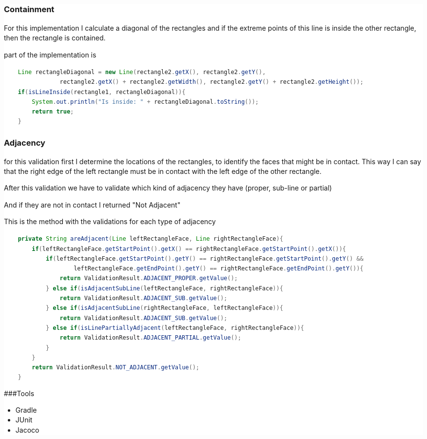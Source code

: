 ### Containment
For this implementation I calculate a diagonal of the rectangles and if the extreme points of this line is inside the other rectangle, then the rectangle is contained.

part of the implementation is

```java
    Line rectangleDiagonal = new Line(rectangle2.getX(), rectangle2.getY(), 
                rectangle2.getX() + rectangle2.getWidth(), rectangle2.getY() + rectangle2.getHeight());
    if(isLineInside(rectangle1, rectangleDiagonal)){
        System.out.println("Is inside: " + rectangleDiagonal.toString());
        return true;
    }
```

### Adjacency

for this validation first I determine the locations of the rectangles, to identify the faces that might be in contact. 
This way I can say that the right edge of the left rectangle must be in contact with the left edge of the other rectangle. 

After this validation we have to validate which kind of adjacency they have (proper, sub-line or partial)

And if they are not in contact I returned "Not Adjacent" 

This is the method with the validations for each type of adjacency

```java
    private String areAdjacent(Line leftRectangleFace, Line rightRectangleFace){
        if(leftRectangleFace.getStartPoint().getX() == rightRectangleFace.getStartPoint().getX()){
            if(leftRectangleFace.getStartPoint().getY() == rightRectangleFace.getStartPoint().getY() &&
                    leftRectangleFace.getEndPoint().getY() == rightRectangleFace.getEndPoint().getY()){
                return ValidationResult.ADJACENT_PROPER.getValue();
            } else if(isAdjacentSubLine(leftRectangleFace, rightRectangleFace)){
                return ValidationResult.ADJACENT_SUB.getValue();
            } else if(isAdjacentSubLine(rightRectangleFace, leftRectangleFace)){
                return ValidationResult.ADJACENT_SUB.getValue();
            } else if(isLinePartiallyAdjacent(leftRectangleFace, rightRectangleFace)){
                return ValidationResult.ADJACENT_PARTIAL.getValue();
            }
        }
        return ValidationResult.NOT_ADJACENT.getValue();
    }
```

###Tools
 * Gradle
 * JUnit
 * Jacoco
